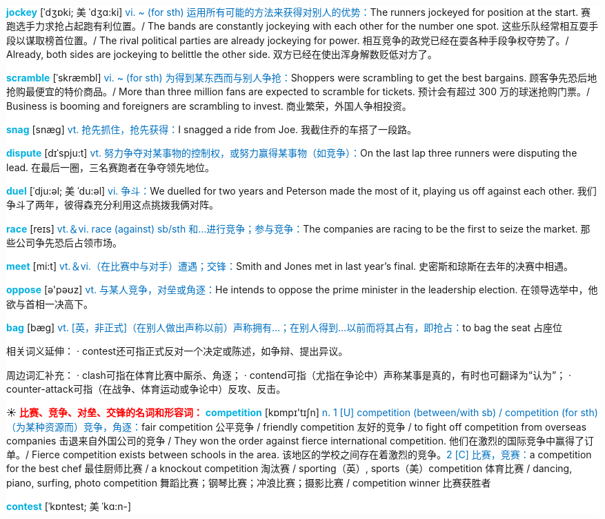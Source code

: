 <font color="sky blue">**jockey**</font> [ˈdʒɒki; 美 ˈdʒɑ:ki]
<font color="#0070c0">vi. ~ (for sth) 运用所有可能的方法来获得对别人的优势：</font>The runners jockeyed for position at the start. 赛跑选手力求抢占起跑有利位置。/ The bands are constantly jockeying with each other for the number one spot. 这些乐队经常相互耍手段以谋取榜首位置。/ The rival political parties are already jockeying for power. 相互竞争的政党已经在耍各种手段争权夺势了。/ Already, both sides are jockeying to belittle the other side. 双方已经在使出浑身解数贬低对方了。

<font color="sky blue">**scramble**</font> [ˈskræmbl]
<font color="#0070c0">vi. ~ (for sth) 为得到某东西而与别人争抢：</font>Shoppers were scrambling to get the best bargains. 顾客争先恐后地抢购最便宜的特价商品。/ More than three million fans are expected to scramble for tickets. 预计会有超过 300 万的球迷抢购门票。/ Business is booming and foreigners are scrambling to invest. 商业繁荣，外国人争相投资。
           
<font color="sky blue">**snag**</font> [snæg]
<font color="#0070c0">vt. 抢先抓住，抢先获得：</font>I snagged a ride from Joe. 我截住乔的车搭了一段路。

<font color="sky blue">**dispute**</font> [dɪˈspju:t]
<font color="#0070c0">vt. 努力争夺对某事物的控制权，或努力赢得某事物（如竞争）：</font>On the last lap three runners were disputing the lead. 在最后一圈，三名赛跑者在争夺领先地位。
           
<font color="sky blue">**duel**</font> [ˈdju:əl; 美 ˈdu:əl]
<font color="#0070c0">vi. 争斗：</font>We duelled for two years and Peterson made the most of it, playing us off against each other. 我们争斗了两年，彼得森充分利用这点挑拨我俩对阵。

<font color="sky blue">**race**</font> [reɪs] 
<font color="#0070c0">vt.＆vi. race (against) sb/sth 和…进行竞争；参与竞争：</font>The companies are racing to be the first to seize the market. 那些公司争先恐后占领市场。

<font color="sky blue">**meet**</font> [mi:t] 
<font color="#0070c0">vt.＆vi.（在比赛中与对手）遭遇；交锋：</font>Smith and Jones met in last year’s final. 史密斯和琼斯在去年的决赛中相遇。

<font color="sky blue">**oppose**</font> [ə'pəʊz] 
<font color="#0070c0">vt. 与某人竞争，对垒或角逐：</font>He intends to oppose the prime minister in the leadership election. 在领导选举中，他欲与首相一决高下。

<font color="sky blue">**bag**</font> [bæɡ] 
<font color="#0070c0">vt. [英，非正式]（在别人做出声称以前）声称拥有…；在别人得到…以前而将其占有，即抢占：</font>to bag the seat 占座位

相关词义延伸：
· contest还可指正式反对一个决定或陈述，如争辩、提出异议。

周边词汇补充：
· clash可指在体育比赛中厮杀、角逐；
· contend可指（尤指在争论中）声称某事是真的，有时也可翻译为“认为”；
· counter-attack可指（在战争、体育运动或争论中）反攻、反击。

☀ <font color="red">**比赛、竞争、对垒、交锋的名词和形容词：**</font>
<font color="sky blue">**competition**</font> [kɒmpɪ'tɪʃn] 
<font color="#0070c0">n. 1 [U] competition (between/with sb) / competition (for sth)（为某种资源而）竞争，角逐：</font>fair competition 公平竞争 / friendly competition 友好的竞争 / to fight off competition from overseas companies 击退来自外国公司的竞争 / They won the order against fierce international competition. 他们在激烈的国际竞争中赢得了订单。/ Fierce competition exists between schools in the area. 该地区的学校之间存在着激烈的竞争。<font color="#0070c0">2 [C] 比赛，竞赛：</font>a competition for the best chef 最佳厨师比赛 / a knockout competition 淘汰赛 / sporting（英）, sports（美）competition 体育比赛 / dancing, piano, surfing, photo competition 舞蹈比赛；钢琴比赛；冲浪比赛；摄影比赛 / competition winner 比赛获胜者
           
<font color="sky blue">**contest**</font> [ˈkɒntest; 美 ˈkɑ:n-]